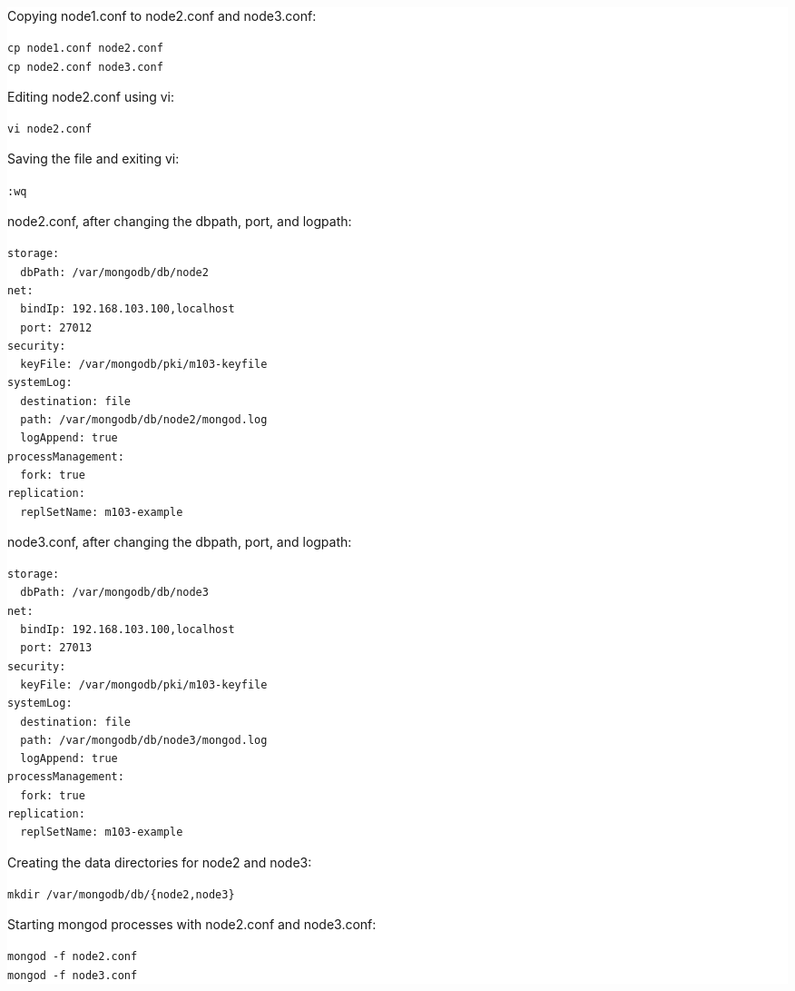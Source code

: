 Copying node1.conf to node2.conf and node3.conf:

    cp node1.conf node2.conf
    cp node2.conf node3.conf

Editing node2.conf using vi:

    vi node2.conf

Saving the file and exiting vi:

    :wq

node2.conf, after changing the dbpath, port, and logpath:

    storage:
      dbPath: /var/mongodb/db/node2
    net:
      bindIp: 192.168.103.100,localhost
      port: 27012
    security:
      keyFile: /var/mongodb/pki/m103-keyfile
    systemLog:
      destination: file
      path: /var/mongodb/db/node2/mongod.log
      logAppend: true
    processManagement:
      fork: true
    replication:
      replSetName: m103-example

node3.conf, after changing the dbpath, port, and logpath:

    storage:
      dbPath: /var/mongodb/db/node3
    net:
      bindIp: 192.168.103.100,localhost
      port: 27013
    security:
      keyFile: /var/mongodb/pki/m103-keyfile
    systemLog:
      destination: file
      path: /var/mongodb/db/node3/mongod.log
      logAppend: true
    processManagement:
      fork: true
    replication:
      replSetName: m103-example

Creating the data directories for node2 and node3:

    mkdir /var/mongodb/db/{node2,node3}

Starting mongod processes with node2.conf and node3.conf:

    mongod -f node2.conf
    mongod -f node3.conf
